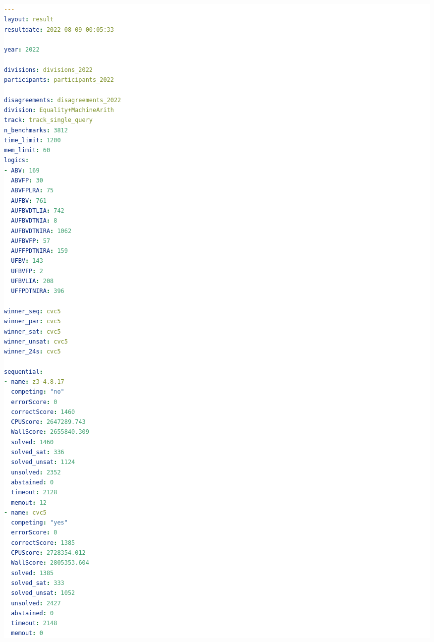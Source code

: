 ```yaml
---
layout: result
resultdate: 2022-08-09 00:05:33

year: 2022

divisions: divisions_2022
participants: participants_2022

disagreements: disagreements_2022
division: Equality+MachineArith
track: track_single_query
n_benchmarks: 3812
time_limit: 1200
mem_limit: 60
logics:
- ABV: 169
  ABVFP: 30
  ABVFPLRA: 75
  AUFBV: 761
  AUFBVDTLIA: 742
  AUFBVDTNIA: 8
  AUFBVDTNIRA: 1062
  AUFBVFP: 57
  AUFFPDTNIRA: 159
  UFBV: 143
  UFBVFP: 2
  UFBVLIA: 208
  UFFPDTNIRA: 396

winner_seq: cvc5
winner_par: cvc5
winner_sat: cvc5
winner_unsat: cvc5
winner_24s: cvc5

sequential:
- name: z3-4.8.17
  competing: "no"
  errorScore: 0
  correctScore: 1460
  CPUScore: 2647289.743
  WallScore: 2655840.309
  solved: 1460
  solved_sat: 336
  solved_unsat: 1124
  unsolved: 2352
  abstained: 0
  timeout: 2128
  memout: 12
- name: cvc5
  competing: "yes"
  errorScore: 0
  correctScore: 1385
  CPUScore: 2728354.012
  WallScore: 2805353.604
  solved: 1385
  solved_sat: 333
  solved_unsat: 1052
  unsolved: 2427
  abstained: 0
  timeout: 2148
  memout: 0
```
